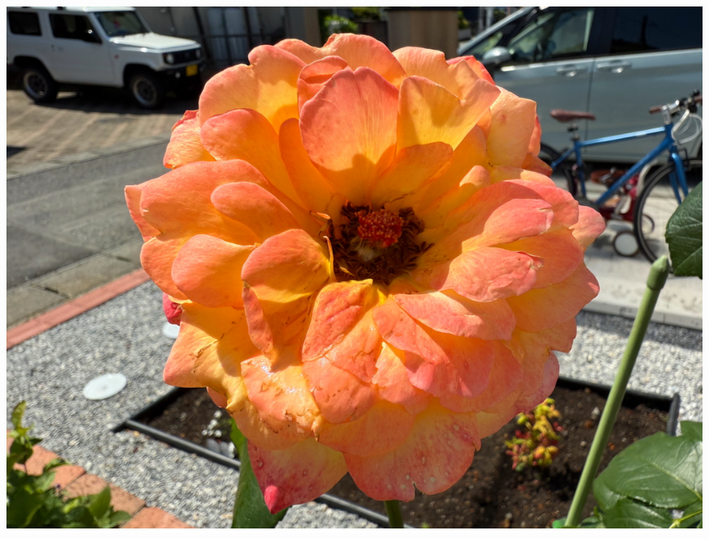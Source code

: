 <a href="20250605_038.JPG" target="_blank"><img src="20250605_038.JPG" alt="サンプル画像" width="900" /></a>